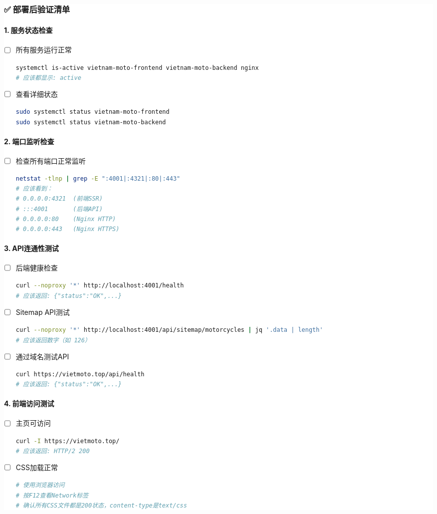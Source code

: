 ### ✅ 部署后验证清单

#### 1. 服务状态检查

- [ ] 所有服务运行正常
  ```bash
  systemctl is-active vietnam-moto-frontend vietnam-moto-backend nginx
  # 应该都显示: active
  ```

- [ ] 查看详细状态
  ```bash
  sudo systemctl status vietnam-moto-frontend
  sudo systemctl status vietnam-moto-backend
  ```

#### 2. 端口监听检查

- [ ] 检查所有端口正常监听
  ```bash
  netstat -tlnp | grep -E ":4001|:4321|:80|:443"
  # 应该看到：
  # 0.0.0.0:4321  (前端SSR)
  # :::4001       (后端API)
  # 0.0.0.0:80    (Nginx HTTP)
  # 0.0.0.0:443   (Nginx HTTPS)
  ```

#### 3. API连通性测试

- [ ] 后端健康检查
  ```bash
  curl --noproxy '*' http://localhost:4001/health
  # 应该返回: {"status":"OK",...}
  ```

- [ ] Sitemap API测试
  ```bash
  curl --noproxy '*' http://localhost:4001/api/sitemap/motorcycles | jq '.data | length'
  # 应该返回数字（如 126）
  ```

- [ ] 通过域名测试API
  ```bash
  curl https://vietmoto.top/api/health
  # 应该返回: {"status":"OK",...}
  ```

#### 4. 前端访问测试

- [ ] 主页可访问
  ```bash
  curl -I https://vietmoto.top/
  # 应该返回: HTTP/2 200
  ```

- [ ] CSS加载正常
  ```bash
  # 使用浏览器访问
  # 按F12查看Network标签
  # 确认所有CSS文件都是200状态，content-type是text/css
  ```
